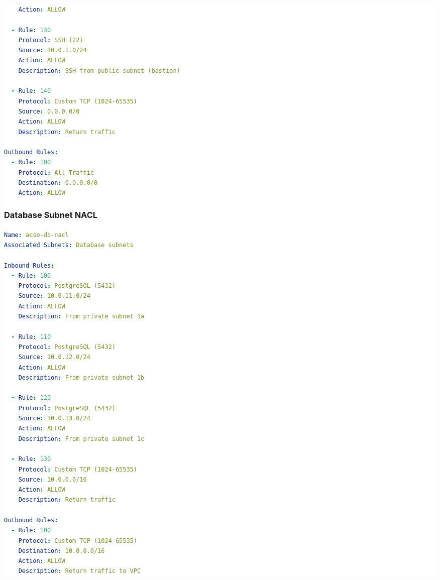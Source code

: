 ```yaml
    Action: ALLOW
    
  - Rule: 130
    Protocol: SSH (22)
    Source: 10.0.1.0/24
    Action: ALLOW
    Description: SSH from public subnet (bastion)
    
  - Rule: 140
    Protocol: Custom TCP (1024-65535)
    Source: 0.0.0.0/0
    Action: ALLOW
    Description: Return traffic

Outbound Rules:
  - Rule: 100
    Protocol: All Traffic
    Destination: 0.0.0.0/0
    Action: ALLOW
```

### Database Subnet NACL

```yaml
Name: acso-db-nacl
Associated Subnets: Database subnets

Inbound Rules:
  - Rule: 100
    Protocol: PostgreSQL (5432)
    Source: 10.0.11.0/24
    Action: ALLOW
    Description: From private subnet 1a
    
  - Rule: 110
    Protocol: PostgreSQL (5432)
    Source: 10.0.12.0/24
    Action: ALLOW
    Description: From private subnet 1b
    
  - Rule: 120
    Protocol: PostgreSQL (5432)
    Source: 10.0.13.0/24
    Action: ALLOW
    Description: From private subnet 1c
    
  - Rule: 130
    Protocol: Custom TCP (1024-65535)
    Source: 10.0.0.0/16
    Action: ALLOW
    Description: Return traffic

Outbound Rules:
  - Rule: 100
    Protocol: Custom TCP (1024-65535)
    Destination: 10.0.0.0/16
    Action: ALLOW
    Description: Return traffic to VPC
```
